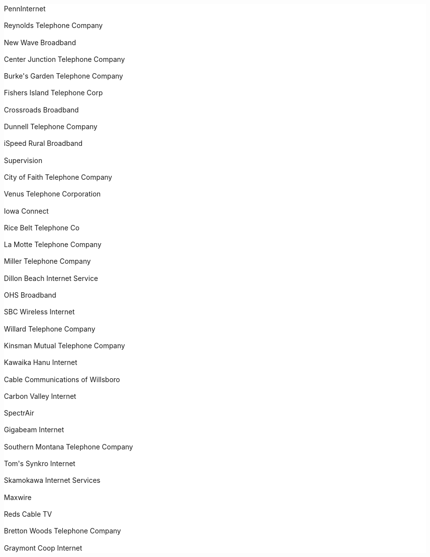 PennInternet 

Reynolds Telephone Company 

New Wave Broadband 

Center Junction Telephone Company 

Burke's Garden Telephone Company 

Fishers Island Telephone Corp 

Crossroads Broadband 

Dunnell Telephone Company 

iSpeed Rural Broadband 

Supervision 

City of Faith Telephone Company 

Venus Telephone Corporation 

Iowa Connect 

Rice Belt Telephone Co 

La Motte Telephone Company 

Miller Telephone Company 

Dillon Beach Internet Service 

OHS Broadband 

SBC Wireless Internet 

Willard Telephone Company 

Kinsman Mutual Telephone Company 

Kawaika Hanu Internet 

Cable Communications of Willsboro 

Carbon Valley Internet 

SpectrAir 

Gigabeam Internet 

Southern Montana Telephone Company 

Tom's Synkro Internet 

Skamokawa Internet Services 

Maxwire 

Reds Cable TV 

Bretton Woods Telephone Company 

Graymont Coop Internet 
